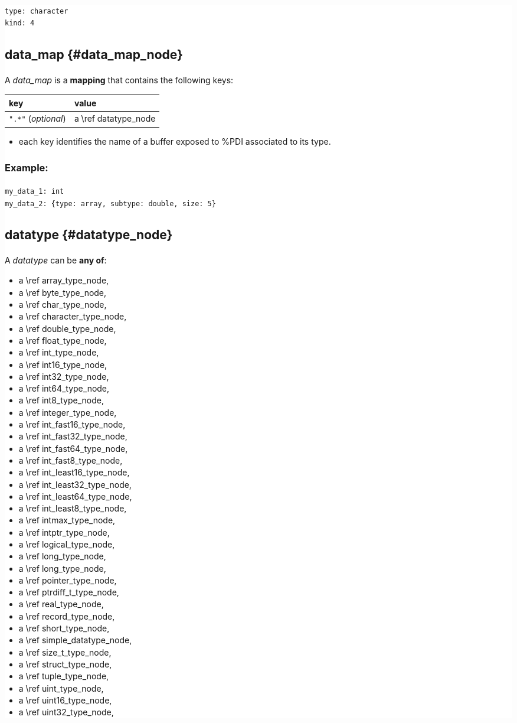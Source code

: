 ```{.python}
type: character
kind: 4
```


## data_map {#data_map_node}

A *data_map* is a **mapping** that contains the following keys:

|key|value|
|:--|:----|
|`".*"` (*optional*)|a \ref datatype_node|

* each key identifies the name of a buffer exposed to %PDI associated to its
type.

### Example:

```{.python}
my_data_1: int
my_data_2: {type: array, subtype: double, size: 5}
```


## datatype {#datatype_node}

A *datatype* can be **any of**:
* a \ref array_type_node,
* a \ref byte_type_node,
* a \ref char_type_node,
* a \ref character_type_node,
* a \ref double_type_node,
* a \ref float_type_node,
* a \ref int_type_node,
* a \ref int16_type_node,
* a \ref int32_type_node,
* a \ref int64_type_node,
* a \ref int8_type_node,
* a \ref integer_type_node,
* a \ref int_fast16_type_node,
* a \ref int_fast32_type_node,
* a \ref int_fast64_type_node,
* a \ref int_fast8_type_node,
* a \ref int_least16_type_node,
* a \ref int_least32_type_node,
* a \ref int_least64_type_node,
* a \ref int_least8_type_node,
* a \ref intmax_type_node,
* a \ref intptr_type_node,
* a \ref logical_type_node,
* a \ref long_type_node,
* a \ref long_type_node,
* a \ref pointer_type_node,
* a \ref ptrdiff_t_type_node,
* a \ref real_type_node,
* a \ref record_type_node,
* a \ref short_type_node,
* a \ref simple_datatype_node,
* a \ref size_t_type_node,
* a \ref struct_type_node,
* a \ref tuple_type_node,
* a \ref uint_type_node,
* a \ref uint16_type_node,
* a \ref uint32_type_node,